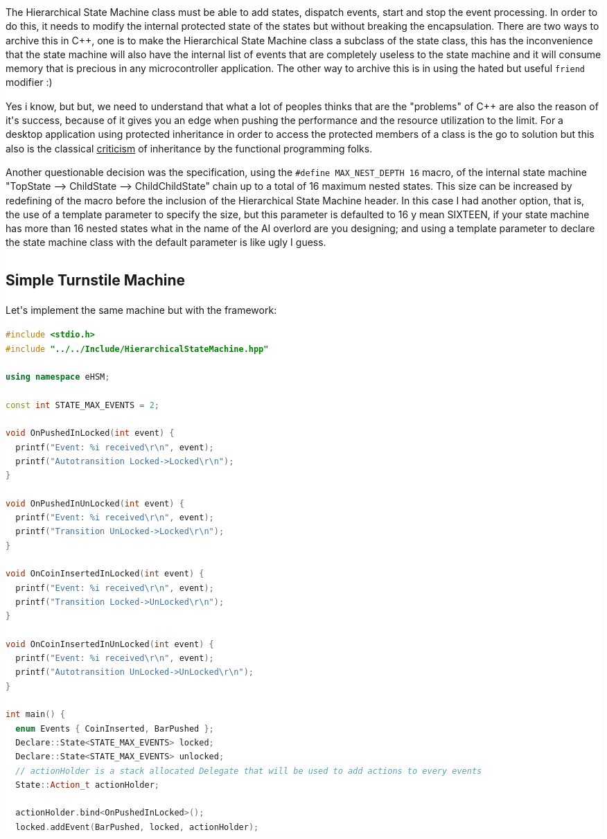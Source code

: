 The Hierarchical State Machine class must be able to add states, dispatch events, start and stop the event processing. In order to do this, it needs to modify the internal protected state of the states but without breaking the encapsulation. There are two ways to archive this in C++, one is to make the Hierarchical State Machine class a subclass of the state class, this has the inconvenience that the state machine will also have the internal list of events that are completely useless to the state machine and it will consume memory that is precious in any microcontroller application. The other way to archive this is in using the hated but useful `friend` modifier :)

Yes i know, but but, we need to understand that what a lot of peoples thinks that are the "problems" of C++ are also the reason of it's  success, because of it gives you an edge when pushing the performance and the resource utilization to the limit. For a desktop application using protected inheritance in order to access the protected members of a class is the go to solution but this also is the classical [criticism](https://youtu.be/wfMtDGfHWpA?t=151) of inheritance by the functional programming folks.

Another questionable decision was the specification, using the `#define MAX_NEST_DEPTH 16` macro, of the internal state machine "TopState --> ChildState --> ChildChildState" chain up to a total of 16 maximum nested states. This size can be increased by redefining of the macro before the inclusion of the Hierarchical State Machine header. In this case I had another option, that is, the use of a template parameter to specify the size, but this parameter is defaulted to 16 y mean SIXTEEN, if your state machine has more than 16 nested states what in the name of the AI overlord are you designing; and using a template parameter to declare the state machine class with the default parameter is like ugly I guess.

## Simple Turnstile Machine

Let's implement the same machine but with the framework:

```cpp
#include <stdio.h>
#include "../../Include/HierarchicalStateMachine.hpp"

using namespace eHSM;

const int STATE_MAX_EVENTS = 2;

void OnPushedInLocked(int event) {
  printf("Event: %i received\r\n", event);
  printf("Autotransition Locked->Locked\r\n");
}

void OnPushedInUnLocked(int event) {
  printf("Event: %i received\r\n", event);
  printf("Transition UnLocked->Locked\r\n");
}

void OnCoinInsertedInLocked(int event) {
  printf("Event: %i received\r\n", event);
  printf("Transition Locked->UnLocked\r\n");
}

void OnCoinInsertedInUnLocked(int event) {
  printf("Event: %i received\r\n", event);
  printf("Autotransition UnLocked->UnLocked\r\n");
}

int main() {
  enum Events { CoinInserted, BarPushed };
  Declare::State<STATE_MAX_EVENTS> locked;
  Declare::State<STATE_MAX_EVENTS> unlocked;
  // actionHolder is a stack allocated Delegate that will be used to add actions to every events
  State::Action_t actionHolder;

  actionHolder.bind<OnPushedInLocked>();
  locked.addEvent(BarPushed, locked, actionHolder);
```